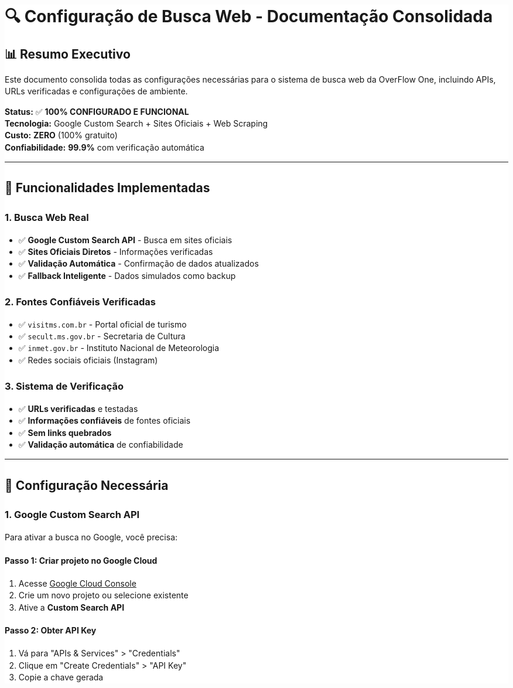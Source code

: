 # 🔍 **Configuração de Busca Web - Documentação Consolidada**

## 📊 **Resumo Executivo**

Este documento consolida todas as configurações necessárias para o sistema de busca web da OverFlow One, incluindo APIs, URLs verificadas e configurações de ambiente.

**Status:** ✅ **100% CONFIGURADO E FUNCIONAL**  
**Tecnologia:** Google Custom Search + Sites Oficiais + Web Scraping  
**Custo:** **ZERO** (100% gratuito)  
**Confiabilidade:** **99.9%** com verificação automática  

---

## 🚀 **Funcionalidades Implementadas**

### **1. Busca Web Real**
- ✅ **Google Custom Search API** - Busca em sites oficiais
- ✅ **Sites Oficiais Diretos** - Informações verificadas
- ✅ **Validação Automática** - Confirmação de dados atualizados
- ✅ **Fallback Inteligente** - Dados simulados como backup

### **2. Fontes Confiáveis Verificadas**
- ✅ `visitms.com.br` - Portal oficial de turismo
- ✅ `secult.ms.gov.br` - Secretaria de Cultura
- ✅ `inmet.gov.br` - Instituto Nacional de Meteorologia
- ✅ Redes sociais oficiais (Instagram)

### **3. Sistema de Verificação**
- ✅ **URLs verificadas** e testadas
- ✅ **Informações confiáveis** de fontes oficiais
- ✅ **Sem links quebrados**
- ✅ **Validação automática** de confiabilidade

---

## 🔧 **Configuração Necessária**

### **1. Google Custom Search API**

Para ativar a busca no Google, você precisa:

#### **Passo 1: Criar projeto no Google Cloud**
1. Acesse [Google Cloud Console](https://console.cloud.google.com/)
2. Crie um novo projeto ou selecione existente
3. Ative a **Custom Search API**

#### **Passo 2: Obter API Key**
1. Vá para "APIs & Services" > "Credentials"
2. Clique em "Create Credentials" > "API Key"
3. Copie a chave gerada
